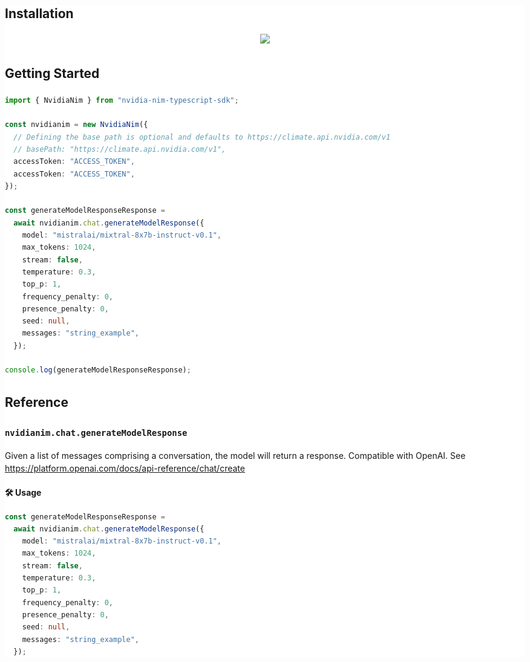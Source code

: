 

## Installation<a id="installation"></a>
<div align="center">
  <a href="https://konfigthis.com/sdk-sign-up?company=NVIDIA&serviceName=NIM&language=TypeScript">
    <img src="https://raw.githubusercontent.com/konfig-dev/brand-assets/HEAD/cta-images/typescript-cta.png" width="70%">
  </a>
</div>

## Getting Started<a id="getting-started"></a>

```typescript
import { NvidiaNim } from "nvidia-nim-typescript-sdk";

const nvidianim = new NvidiaNim({
  // Defining the base path is optional and defaults to https://climate.api.nvidia.com/v1
  // basePath: "https://climate.api.nvidia.com/v1",
  accessToken: "ACCESS_TOKEN",
  accessToken: "ACCESS_TOKEN",
});

const generateModelResponseResponse =
  await nvidianim.chat.generateModelResponse({
    model: "mistralai/mixtral-8x7b-instruct-v0.1",
    max_tokens: 1024,
    stream: false,
    temperature: 0.3,
    top_p: 1,
    frequency_penalty: 0,
    presence_penalty: 0,
    seed: null,
    messages: "string_example",
  });

console.log(generateModelResponseResponse);
```

## Reference<a id="reference"></a>


### `nvidianim.chat.generateModelResponse`<a id="nvidianimchatgeneratemodelresponse"></a>

Given a list of messages comprising a conversation, the model will return a response. Compatible with OpenAI. See https://platform.openai.com/docs/api-reference/chat/create

#### 🛠️ Usage<a id="🛠️-usage"></a>

```typescript
const generateModelResponseResponse =
  await nvidianim.chat.generateModelResponse({
    model: "mistralai/mixtral-8x7b-instruct-v0.1",
    max_tokens: 1024,
    stream: false,
    temperature: 0.3,
    top_p: 1,
    frequency_penalty: 0,
    presence_penalty: 0,
    seed: null,
    messages: "string_example",
  });
```

